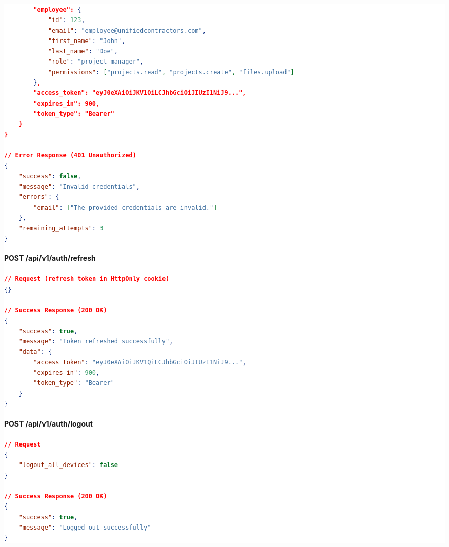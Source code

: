 ```json
        "employee": {
            "id": 123,
            "email": "employee@unifiedcontractors.com",
            "first_name": "John",
            "last_name": "Doe",
            "role": "project_manager",
            "permissions": ["projects.read", "projects.create", "files.upload"]
        },
        "access_token": "eyJ0eXAiOiJKV1QiLCJhbGciOiJIUzI1NiJ9...",
        "expires_in": 900,
        "token_type": "Bearer"
    }
}

// Error Response (401 Unauthorized)
{
    "success": false,
    "message": "Invalid credentials",
    "errors": {
        "email": ["The provided credentials are invalid."]
    },
    "remaining_attempts": 3
}
```

#### POST /api/v1/auth/refresh
```json
// Request (refresh token in HttpOnly cookie)
{}

// Success Response (200 OK)
{
    "success": true,
    "message": "Token refreshed successfully",
    "data": {
        "access_token": "eyJ0eXAiOiJKV1QiLCJhbGciOiJIUzI1NiJ9...",
        "expires_in": 900,
        "token_type": "Bearer"
    }
}
```

#### POST /api/v1/auth/logout
```json
// Request
{
    "logout_all_devices": false
}

// Success Response (200 OK)
{
    "success": true,
    "message": "Logged out successfully"
}
```
